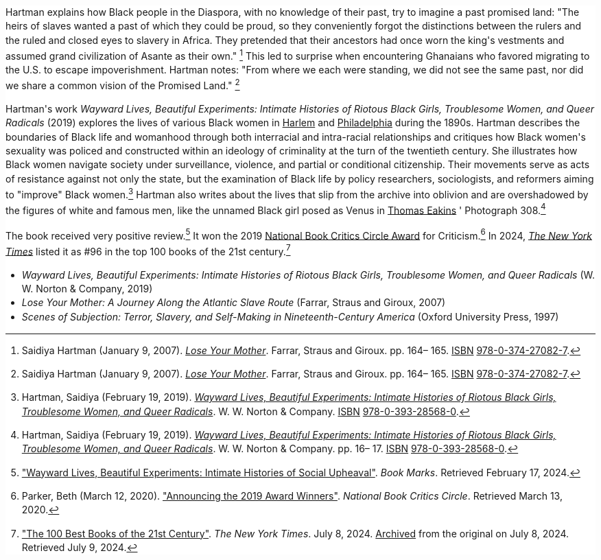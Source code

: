 Hartman explains how Black people in the Diaspora, with no knowledge of their past, try to imagine a past promised land: "The heirs of slaves wanted a past of which they could be proud, so they conveniently forgot the distinctions between the rulers and the ruled and closed eyes to slavery in Africa. They pretended that their ancestors had once worn the king's vestments and assumed grand civilization of Asante as their own." [^31] This led to surprise when encountering Ghanaians who favored migrating to the U.S. to escape impoverishment. Hartman notes: "From where we each were standing, we did not see the same past, nor did we share a common vision of the Promised Land." [^31]

Hartman's work *Wayward Lives, Beautiful Experiments: Intimate Histories of Riotous Black Girls, Troublesome Women, and Queer Radicals* (2019) explores the lives of various Black women in [Harlem](https://en.m.wikipedia.org/wiki/Harlem "Harlem") and [Philadelphia](https://en.m.wikipedia.org/wiki/Philadelphia "Philadelphia") during the 1890s. Hartman describes the boundaries of Black life and womanhood through both interracial and intra-racial relationships and critiques how Black women's sexuality was policed and constructed within an ideology of criminality at the turn of the twentieth century. She illustrates how Black women navigate society under surveillance, violence, and partial or conditional citizenship. Their movements serve as acts of resistance against not only the state, but the examination of Black life by policy researchers, sociologists, and reformers aiming to "improve" Black women.[^15] Hartman also writes about the lives that slip from the archive into oblivion and are overshadowed by the figures of white and famous men, like the unnamed Black girl posed as Venus in [Thomas Eakins](https://en.m.wikipedia.org/wiki/Thomas_Eakins "Thomas Eakins") ' Photograph 308.[^32]

The book received very positive review.[^33] It won the 2019 [National Book Critics Circle Award](https://en.m.wikipedia.org/wiki/National_Book_Critics_Circle_Award "National Book Critics Circle Award") for Criticism.[^34] In 2024, [*The New York Times*](https://en.m.wikipedia.org/wiki/The_New_York_Times "The New York Times") listed it as #96 in the top 100 books of the 21st century.[^35]

- *Wayward Lives, Beautiful Experiments: Intimate Histories of Riotous Black Girls, Troublesome Women, and Queer Radicals* (W. W. Norton & Company, 2019)
- *Lose Your Mother: A Journey Along the Atlantic Slave Route* (Farrar, Straus and Giroux, 2007)
- *Scenes of Subjection: Terror, Slavery, and Self-Making in Nineteenth-Century America* (Oxford University Press, 1997)

[^1]: Okeowo, Alexis (October 19, 2020). ["How Saidiya Hartman Retells the History of Black Life"](https://www.newyorker.com/magazine/2020/10/26/how-saidiya-hartman-retells-the-history-of-black-life). *The New Yorker*. [ISSN](https://en.m.wikipedia.org/wiki/ISSN_\(identifier\) "ISSN (identifier)") [0028-792X](https://search.worldcat.org/issn/0028-792X). Retrieved December 21, 2023.

[^2]: ["Saidiya V Hartman"](https://english.columbia.edu/content/saidiya-v-hartman). *The Department of English and Comparative Literature*. Columbia University. Retrieved November 7, 2023.

[^3]: ["Saidiya Hartman"](https://www.macfound.org/fellows/1038/). *MacArthur Foundation*. Retrieved February 17, 2020.

[^4]: Bollinger, Lee C. (October 15, 2020). ["Saidiya Hartman Named University Professor"](https://president.columbia.edu/news/saidiya-hartman-university-professor). *Office of the President*. Columbia University. Retrieved May 13, 2025.

[^5]: ["Saidiya Hartman"](https://fulbrightscholars.org/grantee/saidiya-hartman). *Fulbright Scholar Program*. Retrieved May 13, 2025.

[^6]: ["Saidiya Hartman"](https://centerforneweconomics.org/people/saidiya-hartman/). *Schumacher Center for a New Economics*. Retrieved May 13, 2025.

[^7]: Shomer, Jill C. (June 14, 2021). ["Raising Voices"](https://www.college.columbia.edu/cct/issue/springsummer-2021/article/raising-voices). *Columbia College Today*. Retrieved May 13, 2025.

[^8]: ["Narrative Prize Winners"](http://www.narrativemagazine.com/node/421). *Narrative Magazine*. Retrieved March 19, 2013.

[^9]: ["News Briefs"](http://www.columbia.edu/cu/irwag/pdf-files/vol27aug08.pdf) (PDF). *Feminist News: The Newsletter of the Institute for Research on Women and Gender*. Vol. 26. Columbia University. 2008. p. 3.

[^10]: Gralla, Joan (September 25, 2019). ["LIer a 2019 MacArthur 'genius' grant recipient"](https://www.newsday.com/long-island/zachary-lippman-macarthur-genius-i32206). *Newsday*. [Archived](https://web.archive.org/web/20220808200340/https://www.newsday.com/long-island/zachary-lippman-macarthur-genius-i32206) from the original on August 8, 2022. Retrieved May 13, 2025.

[^11]: Glasberg, Eve (April 28, 2022). ["The American Academy of Arts and Sciences Inducts Six Columbia Faculty Members"](https://news.columbia.edu/news/american-academy-arts-and-sciences-inducts-six-columbia-faculty-members). *Columbia News*. Retrieved May 3, 2022.

[^12]: ["RSL International Writers"](https://rsliterature.org/rsl-international-writers/). *Royal Society of Literature*. September 3, 2023. Retrieved December 3, 2023.

[^13]: Smiley, Tavis (January 26, 2007). ["Saidiya Hartman"](https://web.archive.org/web/20090626031732/http://www.pbs.org/kcet/tavissmiley/archive/200701/20070126_hartman.html). *PBS*. Archived from [the original](https://www.pbs.org/kcet/tavissmiley/archive/200701/20070126_hartman.html) on June 26, 2009. Retrieved May 13, 2025.

[^14]: Abrahamson, Talia (October 29, 2020). ["University Professor Saidiya Hartman has influenced more than academia"](https://www.columbiaspectator.com/news/2020/10/29/university-professor-saidiya-hartman-has-influenced-more-than-academia/). *Columbia Daily Spectator*. Retrieved May 13, 2025.


[^15]: Hartman, Saidiya (February 19, 2019). [*Wayward Lives, Beautiful Experiments: Intimate Histories of Riotous Black Girls, Troublesome Women, and Queer Radicals*](https://books.google.com/books?id=Qj1kDwAAQBAJ). W. W. Norton & Company. [ISBN](https://en.m.wikipedia.org/wiki/ISBN_\(identifier\) "ISBN (identifier)") [978-0-393-28568-0](https://en.m.wikipedia.org/wiki/Special:BookSources/978-0-393-28568-0 "Special:BookSources/978-0-393-28568-0").
[^16]: . *Narrative Magazine*. June 6, 2008. Retrieved March 19, 2013.
[^17]: Cox, Tony; Hartman, Saidiya (January 23, 2007). ["'Lose Your Mother' Author Finds Heritage in Africa"](https://www.npr.org/templates/story/story.php?storyId=6955366). *NPR*. Retrieved March 19, 2013.
[^18]: Nash, Jennifer C. (April 1, 2020). ["Saidiya Hartman. Wayward Lives, Beautiful Experiments: Intimate Histories of Social Upheaval"](https://academic.oup.com/ahr/article/125/2/595/5817170). *The American Historical Review*. **125** (2): 595– 597. [doi](https://en.m.wikipedia.org/wiki/Doi_\(identifier\) "Doi (identifier)"):[10.1093/ahr/rhz1127](https://doi.org/10.1093%2Fahr%2Frhz1127). [ISSN](https://en.m.wikipedia.org/wiki/ISSN_\(identifier\) "ISSN (identifier)") [0002-8762](https://search.worldcat.org/issn/0002-8762).
[^19]: Rodriques, Elias (November 3, 2022). ["How Saidiya Hartman Changed the Study of Black Life"](https://www.thenation.com/article/society/saidiya-hartman-interview/). *The Nation*. [ISSN](https://en.m.wikipedia.org/wiki/ISSN_\(identifier\) "ISSN (identifier)") [0027-8378](https://search.worldcat.org/issn/0027-8378). Retrieved May 13, 2025.
[^20]: Hartman, Saidiya (July 17, 2008). ["Venus in Two Acts"](https://doi.org/10.1215%2F-12-2-1). *[Small Axe](https://en.m.wikipedia.org/wiki/Small_Axe_\(song\) "Small Axe (song)")*. **12** (2): 1– 14. [doi](https://en.m.wikipedia.org/wiki/Doi_\(identifier\) "Doi (identifier)"):[10.1215/-12-2-1](https://doi.org/10.1215%2F-12-2-1). [ISSN](https://en.m.wikipedia.org/wiki/ISSN_\(identifier\) "ISSN (identifier)") [1534-6714](https://search.worldcat.org/issn/1534-6714). [S2CID](https://en.m.wikipedia.org/wiki/S2CID_\(identifier\) "S2CID (identifier)") [144243349](https://api.semanticscholar.org/CorpusID:144243349).
[^21]: Hartman, Saidiya (2008). ["Venus in Two Acts"](https://muse.jhu.edu/pub/3/article/241115). *Small Axe*. **12** (2): 1– 14. [doi](https://en.m.wikipedia.org/wiki/Doi_\(identifier\) "Doi (identifier)"):[10.1215/-12-2-1](https://doi.org/10.1215%2F-12-2-1). [ISSN](https://en.m.wikipedia.org/wiki/ISSN_\(identifier\) "ISSN (identifier)") [1534-6714](https://search.worldcat.org/issn/1534-6714).
[^22]: Siemsen, Thora (February 3, 2021). ["Saidiya Hartman on working with archives"](https://thecreativeindependent.com/people/saidiya-hartman-on-working-with-archives/). *The Creative Independent*. Retrieved February 11, 2020.
[^23]: Hartman, Saidiya (January 22, 2008). [*Lose Your Mother: A Journey Along the Atlantic Slave Route*](https://books.google.com/books?id=u7fkZ5w6am4C&q=afterlife). Farrar, Straus and Giroux. p. 6. [ISBN](https://en.m.wikipedia.org/wiki/ISBN_\(identifier\) "ISBN (identifier)") [978-1-4299-6690-0](https://en.m.wikipedia.org/wiki/Special:BookSources/978-1-4299-6690-0 "Special:BookSources/978-1-4299-6690-0").
[^24]: Neptune, Harvey (Spring 2008). ["Loving Through Loss: Reading Saidiya Hartman's History of Black Hurt"](https://web.archive.org/web/20090119140147/http://anthurium.miami.edu/volume_6/issue_1/neptune-loving.html). *Anthurium*. **6** (1): 6. [doi](https://en.m.wikipedia.org/wiki/Doi_\(identifier\) "Doi (identifier)"):[10.33596/anth.113](https://doi.org/10.33596%2Fanth.113). [ISSN](https://en.m.wikipedia.org/wiki/ISSN_\(identifier\) "ISSN (identifier)") [1547-7150](https://search.worldcat.org/issn/1547-7150). Archived from [the original](http://anthurium.miami.edu/volume_6/issue_1/neptune-loving.html) on January 19, 2009. Retrieved March 19, 2013.
[^25]: Hartman, Saidiya (January 22, 2008). [*Lose Your Mother: A Journey Along the Atlantic Slave Route*](https://books.google.com/books?id=u7fkZ5w6am4C). Farrar, Straus and Giroux. [ISBN](https://en.m.wikipedia.org/wiki/ISBN_\(identifier\) "ISBN (identifier)") [978-1-4299-6690-0](https://en.m.wikipedia.org/wiki/Special:BookSources/978-1-4299-6690-0 "Special:BookSources/978-1-4299-6690-0").
[^26]: ["Afropessimism"](https://www.frankbwildersoniii.com/afropessimism/). *Frank B. Wilderson III*. Retrieved May 14, 2025.
[^27]: Hartman, Saidiya; Frank Wilderson (2003). "The Position of the Unthought". *Qui Parle*. **13** (2): 183– 201. [doi](https://en.m.wikipedia.org/wiki/Doi_\(identifier\) "Doi (identifier)"):[10.1215/quiparle.13.2.183](https://doi.org/10.1215%2Fquiparle.13.2.183). [JSTOR](https://en.m.wikipedia.org/wiki/JSTOR_\(identifier\) "JSTOR (identifier)") [20686156](https://www.jstor.org/stable/20686156).
[^28]: Hartman, Saidiya (January 9, 2007). [*Lose Your Mother*](https://archive.org/details/loseyourmotherjo00hart/page/116/mode/2up). Farrar, Straus and Giroux. p. 116. [ISBN](https://en.m.wikipedia.org/wiki/ISBN_\(identifier\) "ISBN (identifier)") [978-0-374-27082-7](https://en.m.wikipedia.org/wiki/Special:BookSources/978-0-374-27082-7 "Special:BookSources/978-0-374-27082-7").
[^29]: Hartman, Saidiya V. (1997). [*Scenes of Subjection: Terror, Slavery, and Self-making in Nineteenth-century America*](https://books.google.com/books?id=kqr4H0sqEPYC&q=barbarism&pg=PA3). Oxford University Press. p. 10. [ISBN](https://en.m.wikipedia.org/wiki/ISBN_\(identifier\) "ISBN (identifier)") [978-0-19-508983-7](https://en.m.wikipedia.org/wiki/Special:BookSources/978-0-19-508983-7 "Special:BookSources/978-0-19-508983-7").
[^30]: Hartman, Saidiya (2008). ["Venus in Two Acts"](https://muse.jhu.edu/article/241115). *Small Axe*. **12** (2): 1– 14. [doi](https://en.m.wikipedia.org/wiki/Doi_\(identifier\) "Doi (identifier)"):[10.1215/-12-2-1](https://doi.org/10.1215%2F-12-2-1). [ISSN](https://en.m.wikipedia.org/wiki/ISSN_\(identifier\) "ISSN (identifier)") [1534-6714](https://search.worldcat.org/issn/1534-6714).
[^31]: Saidiya Hartman (January 9, 2007). [*Lose Your Mother*](https://archive.org/details/loseyourmotherjo00hart/page/164/mode/2up). Farrar, Straus and Giroux. pp. 164– 165. [ISBN](https://en.m.wikipedia.org/wiki/ISBN_\(identifier\) "ISBN (identifier)") [978-0-374-27082-7](https://en.m.wikipedia.org/wiki/Special:BookSources/978-0-374-27082-7 "Special:BookSources/978-0-374-27082-7").
[^32]: Hartman, Saidiya (February 19, 2019). [*Wayward Lives, Beautiful Experiments: Intimate Histories of Riotous Black Girls, Troublesome Women, and Queer Radicals*](https://books.google.com/books?id=Qj1kDwAAQBAJ&q=eakins). W. W. Norton & Company. pp. 16– 17. [ISBN](https://en.m.wikipedia.org/wiki/ISBN_\(identifier\) "ISBN (identifier)") [978-0-393-28568-0](https://en.m.wikipedia.org/wiki/Special:BookSources/978-0-393-28568-0 "Special:BookSources/978-0-393-28568-0").
[^33]: ["Wayward Lives, Beautiful Experiments: Intimate Histories of Social Upheaval"](https://bookmarks.reviews/reviews/wayward-lives-beautiful-experiments-intimate-histories-of-social-upheaval/). *Book Marks*. Retrieved February 17, 2024.
[^34]: Parker, Beth (March 12, 2020). ["Announcing the 2019 Award Winners"](https://www.bookcritics.org/2020/03/12/2020-awards/). *National Book Critics Circle*. Retrieved March 13, 2020.
[^35]: ["The 100 Best Books of the 21st Century"](https://www.nytimes.com/interactive/2024/books/best-books-21st-century.html). *The New York Times*. July 8, 2024. [Archived](https://web.archive.org/web/20240708070856/https://www.nytimes.com/interactive/2024/books/best-books-21st-century.html) from the original on July 8, 2024. Retrieved July 9, 2024.